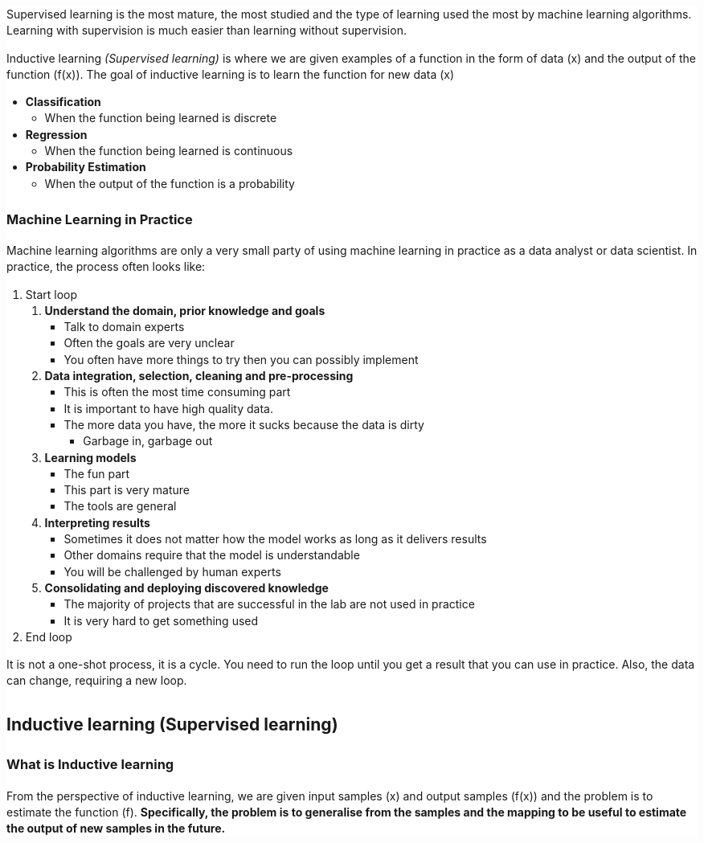 Supervised learning is the most mature, the most studied and the type of learning used the most by machine learning algorithms.
Learning with supervision is much easier than learning without supervision.

Inductive learning _(Supervised learning)_ is where we are given examples of a function in the form of data (x) and the output of the function (f(x)).
The goal of inductive learning is to learn the function for new data (x)

- **Classification**
    - When the function being learned is discrete
- **Regression**
    - When the function being learned is continuous
- **Probability Estimation**
    - When the output of the function is a probability

### Machine Learning in Practice

Machine learning algorithms are only a very small party of using machine learning in practice as a data analyst or data scientist.
In practice, the process often looks like:
1. Start loop
    1. **Understand the domain, prior knowledge and goals**
        - Talk to domain experts
        - Often the goals are very unclear
        - You often have more things to try then you can possibly implement
    2. **Data integration, selection, cleaning and pre-processing**
        - This is often the most time consuming part
        - It is important to have high quality data.
        - The more data you have, the more it sucks because the data is dirty
            - Garbage in, garbage out
    3. **Learning models**
        - The fun part
        - This part is very mature
        - The tools are general
    4. **Interpreting results**
        - Sometimes it does not matter how the model works as long as it delivers results
        - Other domains require that the model is understandable
        - You will be challenged by human experts
    5. **Consolidating and deploying discovered knowledge**
        - The majority of projects that are successful in the lab are not used in practice
        - It is very hard to get something used
2. End loop

It is not a one-shot process, it is a cycle. You need to run the loop until you get a result that you can use in practice.
Also, the data can change, requiring a new loop.

## Inductive learning (Supervised learning)

### What is Inductive learning

From the perspective of inductive learning, we are given input samples (x) and output samples (f(x)) and the problem is to estimate the function (f).
**Specifically, the problem is to generalise from the samples and the mapping to be useful to estimate the output of new samples in the future.**

